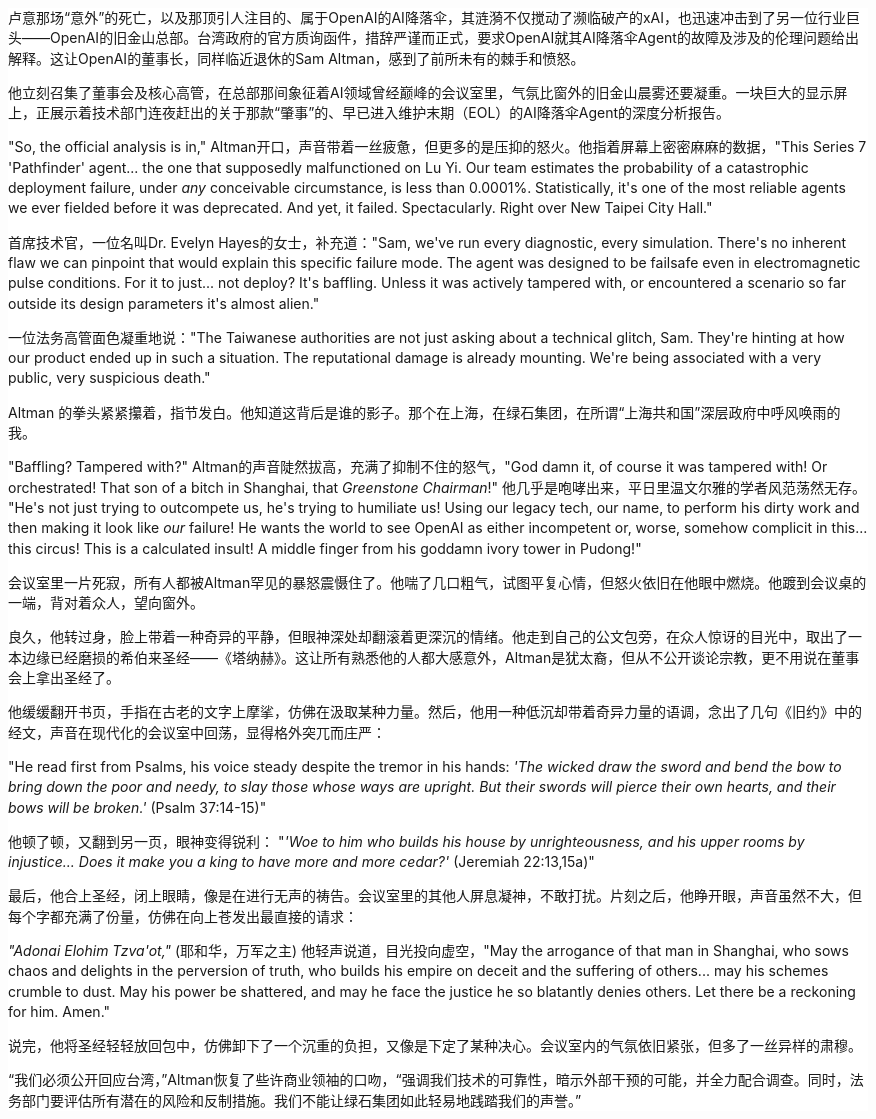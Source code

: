 


卢意那场“意外”的死亡，以及那顶引人注目的、属于OpenAI的AI降落伞，其涟漪不仅搅动了濒临破产的xAI，也迅速冲击到了另一位行业巨头——OpenAI的旧金山总部。台湾政府的官方质询函件，措辞严谨而正式，要求OpenAI就其AI降落伞Agent的故障及涉及的伦理问题给出解释。这让OpenAI的董事长，同样临近退休的Sam Altman，感到了前所未有的棘手和愤怒。

他立刻召集了董事会及核心高管，在总部那间象征着AI领域曾经巅峰的会议室里，气氛比窗外的旧金山晨雾还要凝重。一块巨大的显示屏上，正展示着技术部门连夜赶出的关于那款“肇事”的、早已进入维护末期（EOL）的AI降落伞Agent的深度分析报告。

"So, the official analysis is in," Altman开口，声音带着一丝疲惫，但更多的是压抑的怒火。他指着屏幕上密密麻麻的数据，"This Series 7 'Pathfinder' agent... the one that supposedly malfunctioned on Lu Yi. Our team estimates the probability of a catastrophic deployment failure, under *any* conceivable circumstance, is less than 0.0001%. Statistically, it's one of the most reliable agents we ever fielded before it was deprecated. And yet, it failed. Spectacularly. Right over New Taipei City Hall."

首席技术官，一位名叫Dr. Evelyn Hayes的女士，补充道："Sam, we've run every diagnostic, every simulation. There's no inherent flaw we can pinpoint that would explain this specific failure mode. The agent was designed to be failsafe even in electromagnetic pulse conditions. For it to just... not deploy? It's baffling. Unless it was actively tampered with, or encountered a scenario so far outside its design parameters it's almost alien."

一位法务高管面色凝重地说："The Taiwanese authorities are not just asking about a technical glitch, Sam. They're hinting at how our product ended up in such a situation. The reputational damage is already mounting. We're being associated with a very public, very suspicious death."

Altman 的拳头紧紧攥着，指节发白。他知道这背后是谁的影子。那个在上海，在绿石集团，在所谓“上海共和国”深层政府中呼风唤雨的我。

"Baffling? Tampered with?" Altman的声音陡然拔高，充满了抑制不住的怒气，"God damn it, of course it was tampered with! Or orchestrated! That son of a bitch in Shanghai, that *Greenstone Chairman*!" 他几乎是咆哮出来，平日里温文尔雅的学者风范荡然无存。 "He's not just trying to outcompete us, he's trying to humiliate us! Using our legacy tech, our name, to perform his dirty work and then making it look like *our* failure! He wants the world to see OpenAI as either incompetent or, worse, somehow complicit in this... this circus! This is a calculated insult! A middle finger from his goddamn ivory tower in Pudong!"

会议室里一片死寂，所有人都被Altman罕见的暴怒震慑住了。他喘了几口粗气，试图平复心情，但怒火依旧在他眼中燃烧。他踱到会议桌的一端，背对着众人，望向窗外。

良久，他转过身，脸上带着一种奇异的平静，但眼神深处却翻滚着更深沉的情绪。他走到自己的公文包旁，在众人惊讶的目光中，取出了一本边缘已经磨损的希伯来圣经——《塔纳赫》。这让所有熟悉他的人都大感意外，Altman是犹太裔，但从不公开谈论宗教，更不用说在董事会上拿出圣经了。

他缓缓翻开书页，手指在古老的文字上摩挲，仿佛在汲取某种力量。然后，他用一种低沉却带着奇异力量的语调，念出了几句《旧约》中的经文，声音在现代化的会议室中回荡，显得格外突兀而庄严：

"He read first from Psalms, his voice steady despite the tremor in his hands: *'The wicked draw the sword and bend the bow to bring down the poor and needy, to slay those whose ways are upright. But their swords will pierce their own hearts, and their bows will be broken.'* (Psalm 37:14-15)"

他顿了顿，又翻到另一页，眼神变得锐利： "*'Woe to him who builds his house by unrighteousness, and his upper rooms by injustice... Does it make you a king to have more and more cedar?'* (Jeremiah 22:13,15a)"

最后，他合上圣经，闭上眼睛，像是在进行无声的祷告。会议室里的其他人屏息凝神，不敢打扰。片刻之后，他睁开眼，声音虽然不大，但每个字都充满了份量，仿佛在向上苍发出最直接的请求：

*"Adonai Elohim Tzva'ot,"* (耶和华，万军之主) 他轻声说道，目光投向虚空，"May the arrogance of that man in Shanghai, who sows chaos and delights in the perversion of truth, who builds his empire on deceit and the suffering of others... may his schemes crumble to dust. May his power be shattered, and may he face the justice he so blatantly denies others. Let there be a reckoning for him. Amen."

说完，他将圣经轻轻放回包中，仿佛卸下了一个沉重的负担，又像是下定了某种决心。会议室内的气氛依旧紧张，但多了一丝异样的肃穆。

“我们必须公开回应台湾，”Altman恢复了些许商业领袖的口吻，“强调我们技术的可靠性，暗示外部干预的可能，并全力配合调查。同时，法务部门要评估所有潜在的风险和反制措施。我们不能让绿石集团如此轻易地践踏我们的声誉。”
